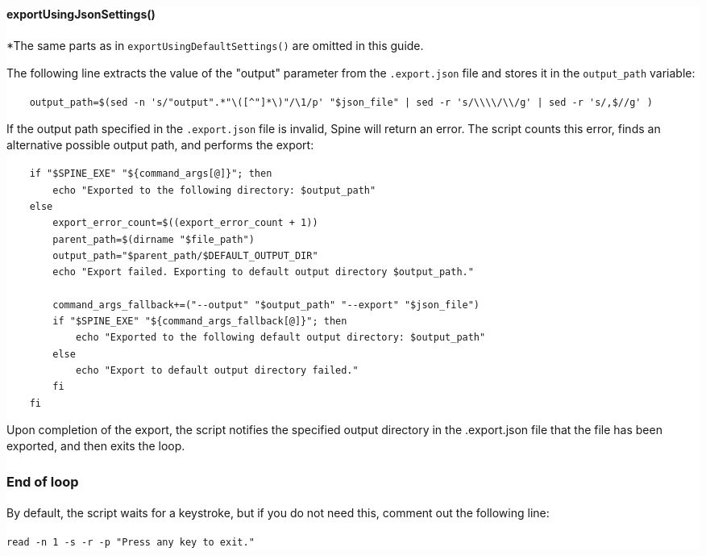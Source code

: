#### exportUsingJsonSettings()
*The same parts as in `exportUsingDefaultSettings()` are omitted in this guide.

The following line extracts the value of the "output" parameter from the `.export.json` file and stores it in the `output_path` variable:
```
	output_path=$(sed -n 's/"output".*"\([^"]*\)"/\1/p' "$json_file" | sed -r 's/\\\\/\\/g' | sed -r 's/,$//g' )
```

If the output path specified in the `.export.json` file is invalid, Spine will return an error. The script counts this error, finds an alternative possible output path, and performs the export:
```
	if "$SPINE_EXE" "${command_args[@]}"; then
		echo "Exported to the following directory: $output_path"
	else
		export_error_count=$((export_error_count + 1))
		parent_path=$(dirname "$file_path")
		output_path="$parent_path/$DEFAULT_OUTPUT_DIR"
		echo "Export failed. Exporting to default output directory $output_path."

		command_args_fallback+=("--output" "$output_path" "--export" "$json_file")
		if "$SPINE_EXE" "${command_args_fallback[@]}"; then
			echo "Exported to the following default output directory: $output_path"
		else
			echo "Export to default output directory failed."
		fi
	fi
```

Upon completion of the export, the script notifies the specified output directory in the .export.json file that the file has been exported, and then exits the loop.


### End of loop
By default, the script waits for a keystroke, but if you do not need this, comment out the following line:
```
read -n 1 -s -r -p "Press any key to exit."
```
